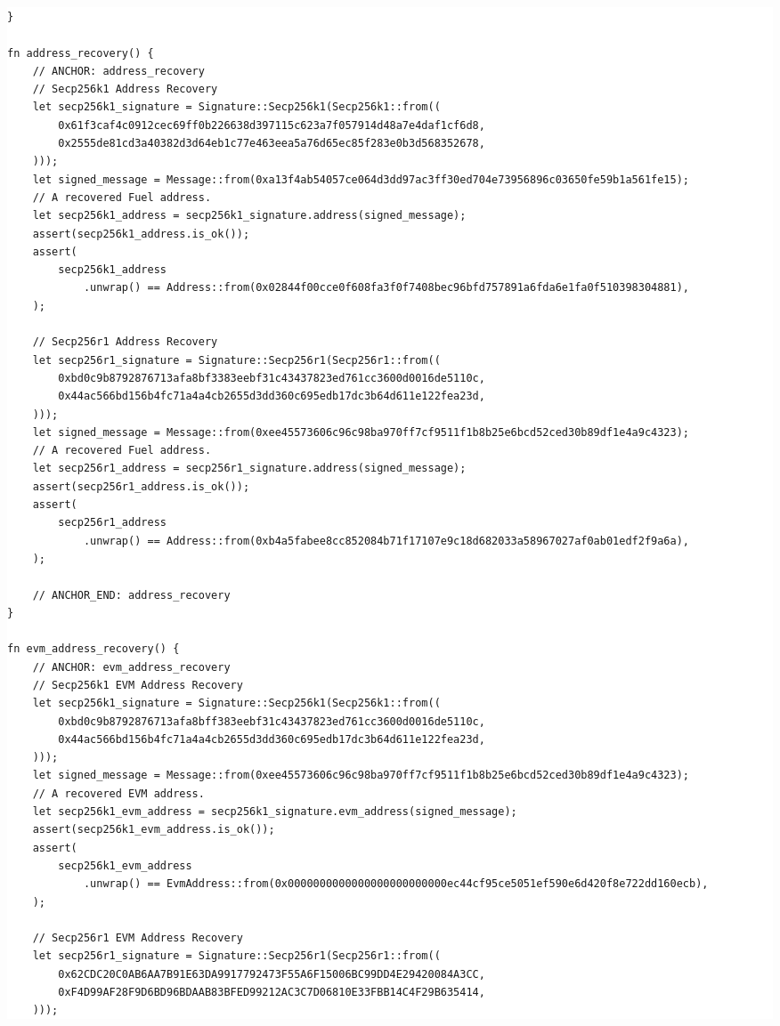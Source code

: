```sway
}

fn address_recovery() {
    // ANCHOR: address_recovery
    // Secp256k1 Address Recovery
    let secp256k1_signature = Signature::Secp256k1(Secp256k1::from((
        0x61f3caf4c0912cec69ff0b226638d397115c623a7f057914d48a7e4daf1cf6d8,
        0x2555de81cd3a40382d3d64eb1c77e463eea5a76d65ec85f283e0b3d568352678,
    )));
    let signed_message = Message::from(0xa13f4ab54057ce064d3dd97ac3ff30ed704e73956896c03650fe59b1a561fe15);
    // A recovered Fuel address.
    let secp256k1_address = secp256k1_signature.address(signed_message);
    assert(secp256k1_address.is_ok());
    assert(
        secp256k1_address
            .unwrap() == Address::from(0x02844f00cce0f608fa3f0f7408bec96bfd757891a6fda6e1fa0f510398304881),
    );

    // Secp256r1 Address Recovery
    let secp256r1_signature = Signature::Secp256r1(Secp256r1::from((
        0xbd0c9b8792876713afa8bf3383eebf31c43437823ed761cc3600d0016de5110c,
        0x44ac566bd156b4fc71a4a4cb2655d3dd360c695edb17dc3b64d611e122fea23d,
    )));
    let signed_message = Message::from(0xee45573606c96c98ba970ff7cf9511f1b8b25e6bcd52ced30b89df1e4a9c4323);
    // A recovered Fuel address.
    let secp256r1_address = secp256r1_signature.address(signed_message);
    assert(secp256r1_address.is_ok());
    assert(
        secp256r1_address
            .unwrap() == Address::from(0xb4a5fabee8cc852084b71f17107e9c18d682033a58967027af0ab01edf2f9a6a),
    );

    // ANCHOR_END: address_recovery
}

fn evm_address_recovery() {
    // ANCHOR: evm_address_recovery
    // Secp256k1 EVM Address Recovery
    let secp256k1_signature = Signature::Secp256k1(Secp256k1::from((
        0xbd0c9b8792876713afa8bff383eebf31c43437823ed761cc3600d0016de5110c,
        0x44ac566bd156b4fc71a4a4cb2655d3dd360c695edb17dc3b64d611e122fea23d,
    )));
    let signed_message = Message::from(0xee45573606c96c98ba970ff7cf9511f1b8b25e6bcd52ced30b89df1e4a9c4323);
    // A recovered EVM address.
    let secp256k1_evm_address = secp256k1_signature.evm_address(signed_message);
    assert(secp256k1_evm_address.is_ok());
    assert(
        secp256k1_evm_address
            .unwrap() == EvmAddress::from(0x0000000000000000000000000ec44cf95ce5051ef590e6d420f8e722dd160ecb),
    );

    // Secp256r1 EVM Address Recovery
    let secp256r1_signature = Signature::Secp256r1(Secp256r1::from((
        0x62CDC20C0AB6AA7B91E63DA9917792473F55A6F15006BC99DD4E29420084A3CC,
        0xF4D99AF28F9D6BD96BDAAB83BFED99212AC3C7D06810E33FBB14C4F29B635414,
    )));
```